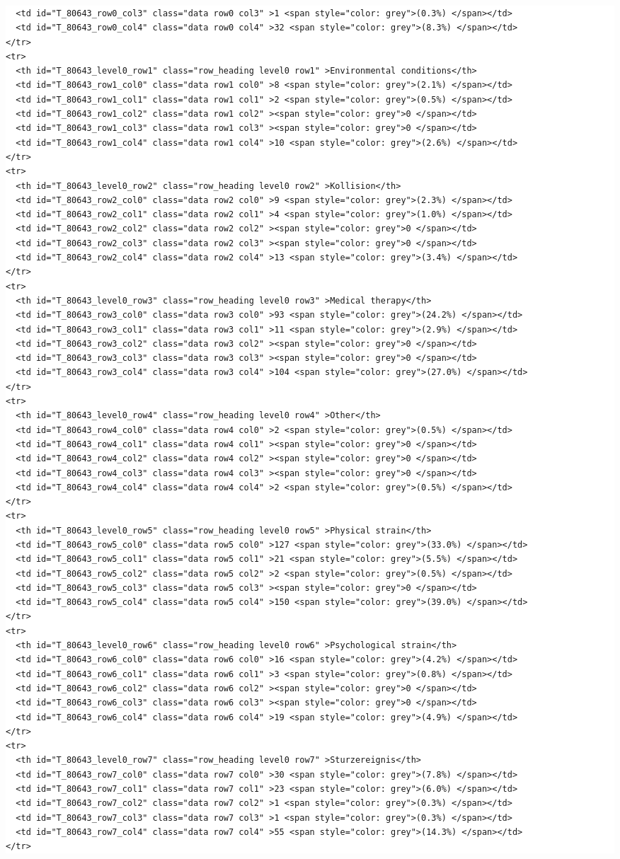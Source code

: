       <td id="T_80643_row0_col3" class="data row0 col3" >1 <span style="color: grey">(0.3%) </span></td>
      <td id="T_80643_row0_col4" class="data row0 col4" >32 <span style="color: grey">(8.3%) </span></td>
    </tr>
    <tr>
      <th id="T_80643_level0_row1" class="row_heading level0 row1" >Environmental conditions</th>
      <td id="T_80643_row1_col0" class="data row1 col0" >8 <span style="color: grey">(2.1%) </span></td>
      <td id="T_80643_row1_col1" class="data row1 col1" >2 <span style="color: grey">(0.5%) </span></td>
      <td id="T_80643_row1_col2" class="data row1 col2" ><span style="color: grey">0 </span></td>
      <td id="T_80643_row1_col3" class="data row1 col3" ><span style="color: grey">0 </span></td>
      <td id="T_80643_row1_col4" class="data row1 col4" >10 <span style="color: grey">(2.6%) </span></td>
    </tr>
    <tr>
      <th id="T_80643_level0_row2" class="row_heading level0 row2" >Kollision</th>
      <td id="T_80643_row2_col0" class="data row2 col0" >9 <span style="color: grey">(2.3%) </span></td>
      <td id="T_80643_row2_col1" class="data row2 col1" >4 <span style="color: grey">(1.0%) </span></td>
      <td id="T_80643_row2_col2" class="data row2 col2" ><span style="color: grey">0 </span></td>
      <td id="T_80643_row2_col3" class="data row2 col3" ><span style="color: grey">0 </span></td>
      <td id="T_80643_row2_col4" class="data row2 col4" >13 <span style="color: grey">(3.4%) </span></td>
    </tr>
    <tr>
      <th id="T_80643_level0_row3" class="row_heading level0 row3" >Medical therapy</th>
      <td id="T_80643_row3_col0" class="data row3 col0" >93 <span style="color: grey">(24.2%) </span></td>
      <td id="T_80643_row3_col1" class="data row3 col1" >11 <span style="color: grey">(2.9%) </span></td>
      <td id="T_80643_row3_col2" class="data row3 col2" ><span style="color: grey">0 </span></td>
      <td id="T_80643_row3_col3" class="data row3 col3" ><span style="color: grey">0 </span></td>
      <td id="T_80643_row3_col4" class="data row3 col4" >104 <span style="color: grey">(27.0%) </span></td>
    </tr>
    <tr>
      <th id="T_80643_level0_row4" class="row_heading level0 row4" >Other</th>
      <td id="T_80643_row4_col0" class="data row4 col0" >2 <span style="color: grey">(0.5%) </span></td>
      <td id="T_80643_row4_col1" class="data row4 col1" ><span style="color: grey">0 </span></td>
      <td id="T_80643_row4_col2" class="data row4 col2" ><span style="color: grey">0 </span></td>
      <td id="T_80643_row4_col3" class="data row4 col3" ><span style="color: grey">0 </span></td>
      <td id="T_80643_row4_col4" class="data row4 col4" >2 <span style="color: grey">(0.5%) </span></td>
    </tr>
    <tr>
      <th id="T_80643_level0_row5" class="row_heading level0 row5" >Physical strain</th>
      <td id="T_80643_row5_col0" class="data row5 col0" >127 <span style="color: grey">(33.0%) </span></td>
      <td id="T_80643_row5_col1" class="data row5 col1" >21 <span style="color: grey">(5.5%) </span></td>
      <td id="T_80643_row5_col2" class="data row5 col2" >2 <span style="color: grey">(0.5%) </span></td>
      <td id="T_80643_row5_col3" class="data row5 col3" ><span style="color: grey">0 </span></td>
      <td id="T_80643_row5_col4" class="data row5 col4" >150 <span style="color: grey">(39.0%) </span></td>
    </tr>
    <tr>
      <th id="T_80643_level0_row6" class="row_heading level0 row6" >Psychological strain</th>
      <td id="T_80643_row6_col0" class="data row6 col0" >16 <span style="color: grey">(4.2%) </span></td>
      <td id="T_80643_row6_col1" class="data row6 col1" >3 <span style="color: grey">(0.8%) </span></td>
      <td id="T_80643_row6_col2" class="data row6 col2" ><span style="color: grey">0 </span></td>
      <td id="T_80643_row6_col3" class="data row6 col3" ><span style="color: grey">0 </span></td>
      <td id="T_80643_row6_col4" class="data row6 col4" >19 <span style="color: grey">(4.9%) </span></td>
    </tr>
    <tr>
      <th id="T_80643_level0_row7" class="row_heading level0 row7" >Sturzereignis</th>
      <td id="T_80643_row7_col0" class="data row7 col0" >30 <span style="color: grey">(7.8%) </span></td>
      <td id="T_80643_row7_col1" class="data row7 col1" >23 <span style="color: grey">(6.0%) </span></td>
      <td id="T_80643_row7_col2" class="data row7 col2" >1 <span style="color: grey">(0.3%) </span></td>
      <td id="T_80643_row7_col3" class="data row7 col3" >1 <span style="color: grey">(0.3%) </span></td>
      <td id="T_80643_row7_col4" class="data row7 col4" >55 <span style="color: grey">(14.3%) </span></td>
    </tr>